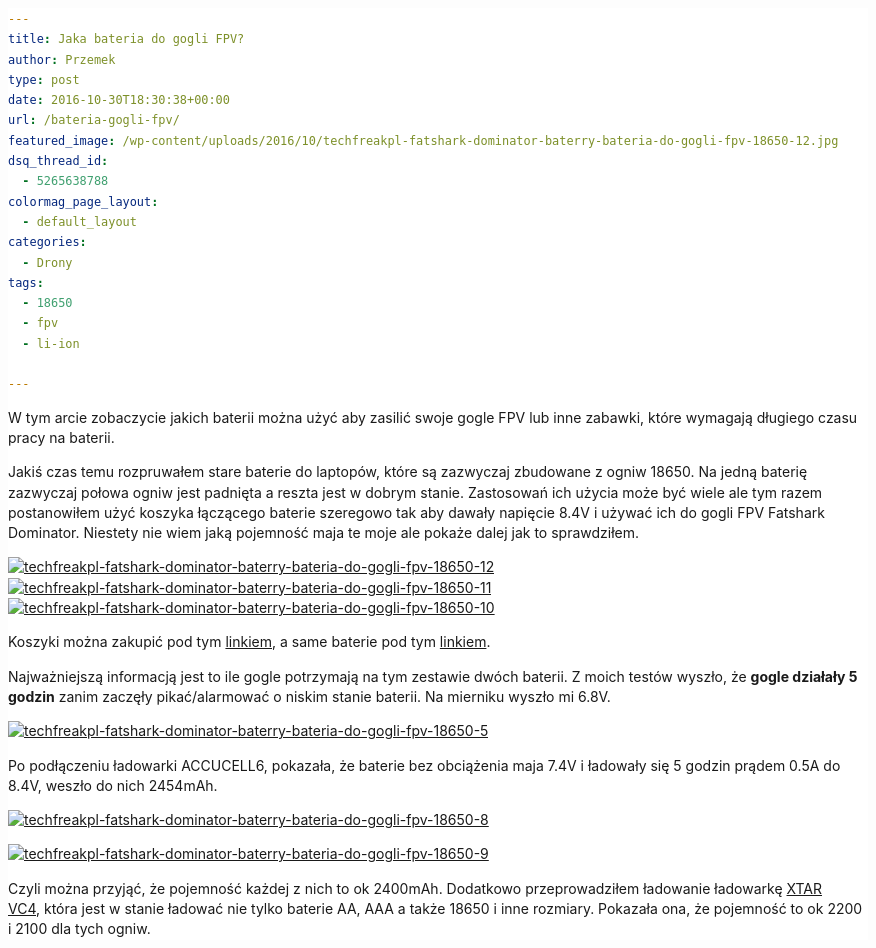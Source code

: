 ```yaml
---
title: Jaka bateria do gogli FPV?
author: Przemek
type: post
date: 2016-10-30T18:30:38+00:00
url: /bateria-gogli-fpv/
featured_image: /wp-content/uploads/2016/10/techfreakpl-fatshark-dominator-baterry-bateria-do-gogli-fpv-18650-12.jpg
dsq_thread_id:
  - 5265638788
colormag_page_layout:
  - default_layout
categories:
  - Drony
tags:
  - 18650
  - fpv
  - li-ion

---
```

W tym arcie zobaczycie jakich baterii można użyć aby zasilić swoje gogle FPV lub inne zabawki, które wymagają długiego czasu pracy na baterii.



Jakiś czas temu rozpruwałem stare baterie do laptopów, które są zazwyczaj zbudowane z ogniw 18650. Na jedną baterię zazwyczaj połowa ogniw jest padnięta a reszta jest w dobrym stanie. Zastosowań ich użycia może być wiele ale tym razem postanowiłem użyć koszyka łączącego baterie szeregowo tak aby dawały napięcie 8.4V i używać ich do gogli FPV Fatshark Dominator. Niestety nie wiem jaką pojemność maja te moje ale pokaże dalej jak to sprawdziłem.

[<img class="aligncenter size-full wp-image-12350" src="//techfreak.pl/wp-content/uploads/2016/10/techfreakpl-fatshark-dominator-baterry-bateria-do-gogli-fpv-18650-12.jpg" alt="techfreakpl-fatshark-dominator-baterry-bateria-do-gogli-fpv-18650-12" width="1000" height="667" />][1][<img class="aligncenter size-full wp-image-12351" src="//techfreak.pl/wp-content/uploads/2016/10/techfreakpl-fatshark-dominator-baterry-bateria-do-gogli-fpv-18650-11.jpg" alt="techfreakpl-fatshark-dominator-baterry-bateria-do-gogli-fpv-18650-11" width="1000" height="667" />][2] [<img class="aligncenter size-full wp-image-12348" src="//techfreak.pl/wp-content/uploads/2016/10/techfreakpl-fatshark-dominator-baterry-bateria-do-gogli-fpv-18650-10.jpg" alt="techfreakpl-fatshark-dominator-baterry-bateria-do-gogli-fpv-18650-10" width="1000" height="667" />][3]

Koszyki można zakupić pod tym [linkiem][4], a same baterie pod tym [linkiem][5].

Najważniejszą informacją jest to ile gogle potrzymają na tym zestawie dwóch baterii. Z moich testów wyszło, że **gogle działały 5 godzin** zanim zaczęły pikać/alarmować o niskim stanie baterii. Na mierniku wyszło mi 6.8V.

[<img class="aligncenter size-full wp-image-12345" src="//techfreak.pl/wp-content/uploads/2016/10/techfreakpl-fatshark-dominator-baterry-bateria-do-gogli-fpv-18650-5.jpg" alt="techfreakpl-fatshark-dominator-baterry-bateria-do-gogli-fpv-18650-5" width="1000" height="667" />][6]

Po podłączeniu ładowarki ACCUCELL6, pokazała, że baterie bez obciążenia maja 7.4V i ładowały się 5 godzin prądem 0.5A do 8.4V, weszło do nich 2454mAh.

[<img class="aligncenter size-full wp-image-12346" src="//techfreak.pl/wp-content/uploads/2016/10/techfreakpl-fatshark-dominator-baterry-bateria-do-gogli-fpv-18650-8.jpg" alt="techfreakpl-fatshark-dominator-baterry-bateria-do-gogli-fpv-18650-8" width="1000" height="667" />][7]

[<img class="aligncenter size-full wp-image-12349" src="//techfreak.pl/wp-content/uploads/2016/10/techfreakpl-fatshark-dominator-baterry-bateria-do-gogli-fpv-18650-9.jpg" alt="techfreakpl-fatshark-dominator-baterry-bateria-do-gogli-fpv-18650-9" width="1000" height="667" />][8]

Czyli można przyjąć, że pojemność każdej z nich to ok 2400mAh. Dodatkowo przeprowadziłem ładowanie ładowarkę [XTAR VC4][9], która jest w stanie ładować nie tylko baterie AA, AAA a także 18650 i inne rozmiary. Pokazała ona, że pojemność to ok 2200 i 2100 dla tych ogniw.


 [1]: //techfreak.pl/wp-content/uploads/2016/10/techfreakpl-fatshark-dominator-baterry-bateria-do-gogli-fpv-18650-12.jpg
 [2]: //techfreak.pl/wp-content/uploads/2016/10/techfreakpl-fatshark-dominator-baterry-bateria-do-gogli-fpv-18650-11.jpg
 [3]: //techfreak.pl/wp-content/uploads/2016/10/techfreakpl-fatshark-dominator-baterry-bateria-do-gogli-fpv-18650-10.jpg
 [4]: http://www.gearbest.com/diy-parts-components/pp_236524.html?lkid=10183750
 [5]: http://www.gearbest.com/batteries/pp_196914.html?lkid=10183749
 [6]: //techfreak.pl/wp-content/uploads/2016/10/techfreakpl-fatshark-dominator-baterry-bateria-do-gogli-fpv-18650-5.jpg
 [7]: //techfreak.pl/wp-content/uploads/2016/10/techfreakpl-fatshark-dominator-baterry-bateria-do-gogli-fpv-18650-8.jpg
 [8]: //techfreak.pl/wp-content/uploads/2016/10/techfreakpl-fatshark-dominator-baterry-bateria-do-gogli-fpv-18650-9.jpg
 [9]: http://www.gearbest.com/chargers/pp_160440.html?lkid=10183804
 [10]: //techfreak.pl/wp-content/uploads/2016/10/techfreakpl-fatshark-dominator-baterry-bateria-do-gogli-fpv-18650-6.jpg
 [11]: https://www.banggood.com/Eachine-2S-7_4V-1600mAh-Smart-Battery-For-Eachine-VR007-Fatshark-FPV-Goggles-Headset-Video-Glasses-p-1049185.html?p=9H0114137951201303E0&utm_campaign=techfreak&utm_content=chendongling